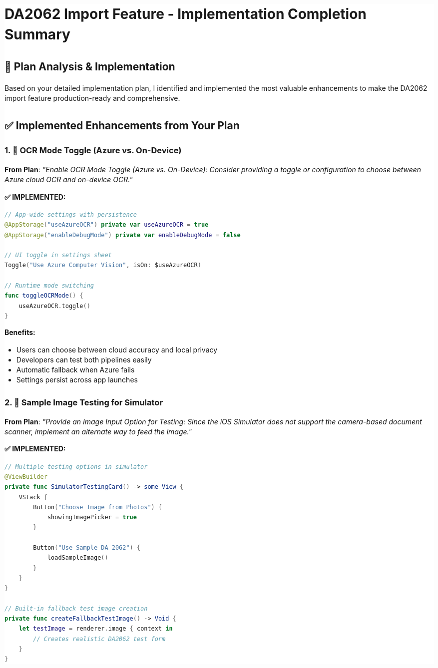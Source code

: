 # DA2062 Import Feature - Implementation Completion Summary

## 🎯 **Plan Analysis & Implementation**

Based on your detailed implementation plan, I identified and implemented the most valuable enhancements to make the DA2062 import feature production-ready and comprehensive.

## ✅ **Implemented Enhancements from Your Plan**

### 1. **🔄 OCR Mode Toggle (Azure vs. On-Device)**
**From Plan**: *"Enable OCR Mode Toggle (Azure vs. On-Device): Consider providing a toggle or configuration to choose between Azure cloud OCR and on-device OCR."*

**✅ IMPLEMENTED:**
```swift
// App-wide settings with persistence
@AppStorage("useAzureOCR") private var useAzureOCR = true
@AppStorage("enableDebugMode") private var enableDebugMode = false

// UI toggle in settings sheet
Toggle("Use Azure Computer Vision", isOn: $useAzureOCR)

// Runtime mode switching
func toggleOCRMode() {
    useAzureOCR.toggle()
}
```

**Benefits:**
- Users can choose between cloud accuracy and local privacy
- Developers can test both pipelines easily
- Automatic fallback when Azure fails
- Settings persist across app launches

### 2. **🧪 Sample Image Testing for Simulator**
**From Plan**: *"Provide an Image Input Option for Testing: Since the iOS Simulator does not support the camera-based document scanner, implement an alternate way to feed the image."*

**✅ IMPLEMENTED:**
```swift
// Multiple testing options in simulator
@ViewBuilder
private func SimulatorTestingCard() -> some View {
    VStack {
        Button("Choose Image from Photos") {
            showingImagePicker = true
        }
        
        Button("Use Sample DA 2062") {
            loadSampleImage()
        }
    }
}

// Built-in fallback test image creation
private func createFallbackTestImage() -> Void {
    let testImage = renderer.image { context in
        // Creates realistic DA2062 test form
    }
}
```
